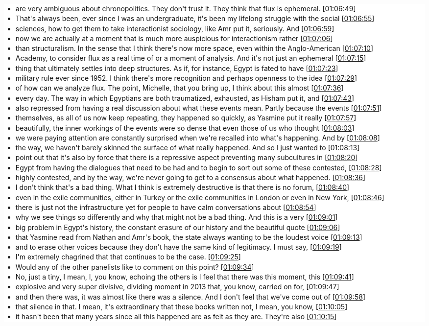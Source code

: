 *  are very ambiguous about chronopolitics. They don't trust it. They think that flux is ephemeral. [[01:06:49](https://www.youtube.com/watch?v=iCxLbegy2n4&t=4009.2000000000003s)]
*  That's always been, ever since I was an undergraduate, it's been my lifelong struggle with the social [[01:06:55](https://www.youtube.com/watch?v=iCxLbegy2n4&t=4015.28s)]
*  sciences, how to get them to take interactionist sociology, like Amr put it, seriously. And [[01:06:59](https://www.youtube.com/watch?v=iCxLbegy2n4&t=4019.44s)]
*  now we are actually at a moment that is much more auspicious for interactionism rather [[01:07:06](https://www.youtube.com/watch?v=iCxLbegy2n4&t=4026.0s)]
*  than structuralism. In the sense that I think there's now more space, even within the Anglo-American [[01:07:10](https://www.youtube.com/watch?v=iCxLbegy2n4&t=4030.48s)]
*  Academy, to consider flux as a real time of or a moment of analysis. And it's not just an ephemeral [[01:07:15](https://www.youtube.com/watch?v=iCxLbegy2n4&t=4035.1200000000003s)]
*  thing that ultimately settles into deep structures. As if, for instance, Egypt is fated to have [[01:07:23](https://www.youtube.com/watch?v=iCxLbegy2n4&t=4043.6800000000003s)]
*  military rule ever since 1952. I think there's more recognition and perhaps openness to the idea [[01:07:29](https://www.youtube.com/watch?v=iCxLbegy2n4&t=4049.52s)]
*  of how can we analyze flux. The point, Michelle, that you bring up, I think about this almost [[01:07:36](https://www.youtube.com/watch?v=iCxLbegy2n4&t=4056.72s)]
*  every day. The way in which Egyptians are both traumatized, exhausted, as Hisham put it, and [[01:07:43](https://www.youtube.com/watch?v=iCxLbegy2n4&t=4063.4399999999996s)]
*  also repressed from having a real discussion about what these events mean. Partly because the events [[01:07:51](https://www.youtube.com/watch?v=iCxLbegy2n4&t=4071.04s)]
*  themselves, as all of us now keep repeating, they happened so quickly, as Yasmine put it really [[01:07:57](https://www.youtube.com/watch?v=iCxLbegy2n4&t=4077.8399999999997s)]
*  beautifully, the inner workings of the events were so dense that even those of us who thought [[01:08:03](https://www.youtube.com/watch?v=iCxLbegy2n4&t=4083.44s)]
*  we were paying attention are constantly surprised when we're recalled into what's happening. And by [[01:08:08](https://www.youtube.com/watch?v=iCxLbegy2n4&t=4088.8s)]
*  the way, we haven't barely skinned the surface of what really happened. And so I just wanted to [[01:08:13](https://www.youtube.com/watch?v=iCxLbegy2n4&t=4093.92s)]
*  point out that it's also by force that there is a repressive aspect preventing many subcultures in [[01:08:20](https://www.youtube.com/watch?v=iCxLbegy2n4&t=4100.16s)]
*  Egypt from having the dialogues that need to be had and to begin to sort out some of these contested, [[01:08:28](https://www.youtube.com/watch?v=iCxLbegy2n4&t=4108.56s)]
*  highly contested, and by the way, we're never going to get to a consensus about what happened. [[01:08:36](https://www.youtube.com/watch?v=iCxLbegy2n4&t=4116.240000000001s)]
*  I don't think that's a bad thing. What I think is extremely destructive is that there is no forum, [[01:08:40](https://www.youtube.com/watch?v=iCxLbegy2n4&t=4120.96s)]
*  even in the exile communities, either in Turkey or the exile communities in London or even in New York, [[01:08:46](https://www.youtube.com/watch?v=iCxLbegy2n4&t=4126.96s)]
*  there is just not the infrastructure yet for people to have calm conversations about [[01:08:54](https://www.youtube.com/watch?v=iCxLbegy2n4&t=4134.0s)]
*  why we see things so differently and why that might not be a bad thing. And this is a very [[01:09:01](https://www.youtube.com/watch?v=iCxLbegy2n4&t=4141.2s)]
*  big problem in Egypt's history, the constant erasure of our history and the beautiful quote [[01:09:06](https://www.youtube.com/watch?v=iCxLbegy2n4&t=4146.4s)]
*  that Yasmine read from Nathan and Amr's book, the state always wanting to be the loudest voice [[01:09:13](https://www.youtube.com/watch?v=iCxLbegy2n4&t=4153.92s)]
*  and to erase other voices because they don't have the same kind of legitimacy. I must say, [[01:09:19](https://www.youtube.com/watch?v=iCxLbegy2n4&t=4159.76s)]
*  I'm extremely chagrined that that continues to be the case. [[01:09:25](https://www.youtube.com/watch?v=iCxLbegy2n4&t=4165.04s)]
*  Would any of the other panelists like to comment on this point? [[01:09:34](https://www.youtube.com/watch?v=iCxLbegy2n4&t=4174.4800000000005s)]
*  No, just a tiny, I mean, I, you know, echoing the others is I feel that there was this moment, this [[01:09:41](https://www.youtube.com/watch?v=iCxLbegy2n4&t=4181.92s)]
*  explosive and very super divisive, dividing moment in 2013 that, you know, carried on for, [[01:09:47](https://www.youtube.com/watch?v=iCxLbegy2n4&t=4187.92s)]
*  and then there was, it was almost like there was a silence. And I don't feel that we've come out of [[01:09:58](https://www.youtube.com/watch?v=iCxLbegy2n4&t=4198.5599999999995s)]
*  that silence in that. I mean, it's extraordinary that these books written not, I mean, you know, [[01:10:05](https://www.youtube.com/watch?v=iCxLbegy2n4&t=4205.36s)]
*  it hasn't been that many years since all this happened are as felt as they are. They're also [[01:10:15](https://www.youtube.com/watch?v=iCxLbegy2n4&t=4215.04s)]